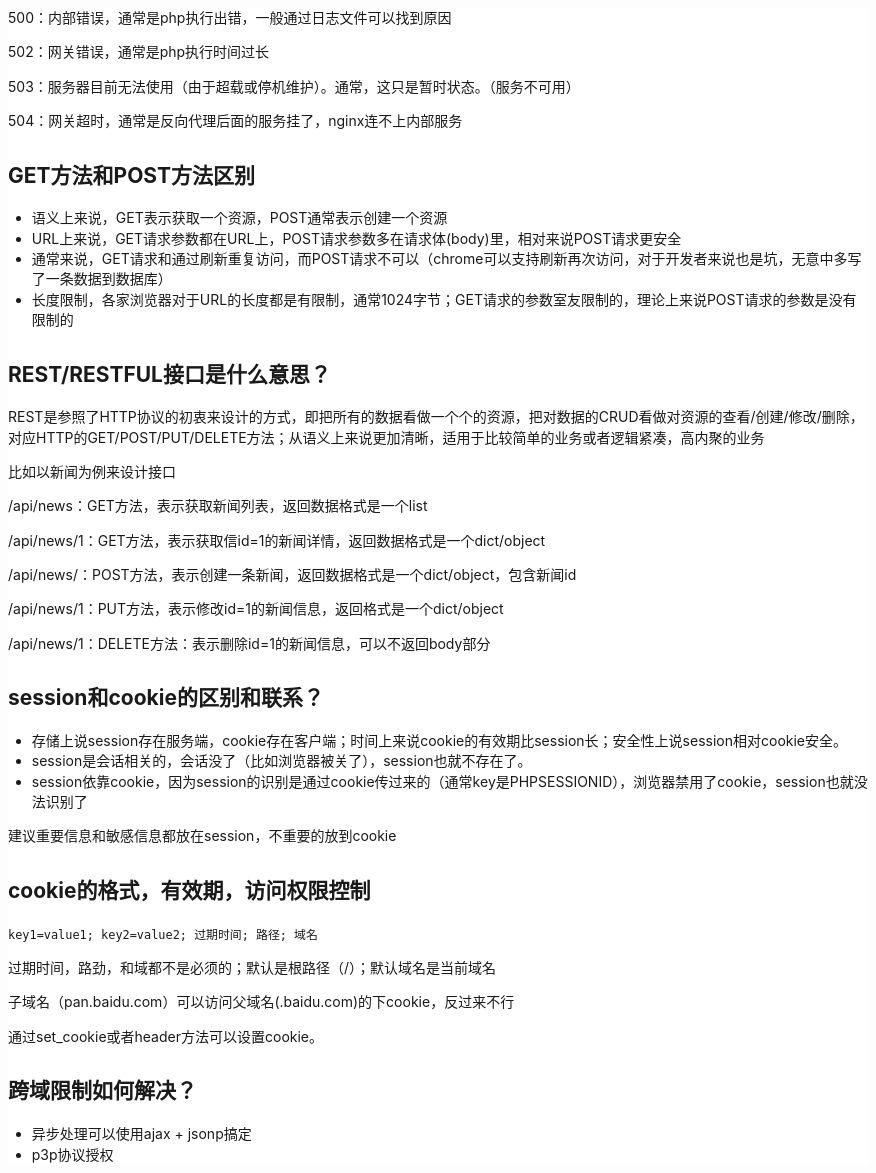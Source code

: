 500：内部错误，通常是php执行出错，一般通过日志文件可以找到原因

502：网关错误，通常是php执行时间过长

503：服务器目前无法使用（由于超载或停机维护）。通常，这只是暂时状态。（服务不可用）

504：网关超时，通常是反向代理后面的服务挂了，nginx连不上内部服务

## GET方法和POST方法区别

* 语义上来说，GET表示获取一个资源，POST通常表示创建一个资源
* URL上来说，GET请求参数都在URL上，POST请求参数多在请求体(body)里，相对来说POST请求更安全
* 通常来说，GET请求和通过刷新重复访问，而POST请求不可以（chrome可以支持刷新再次访问，对于开发者来说也是坑，无意中多写了一条数据到数据库）
* 长度限制，各家浏览器对于URL的长度都是有限制，通常1024字节；GET请求的参数室友限制的，理论上来说POST请求的参数是没有限制的

## REST/RESTFUL接口是什么意思？

REST是参照了HTTP协议的初衷来设计的方式，即把所有的数据看做一个个的资源，把对数据的CRUD看做对资源的查看/创建/修改/删除，对应HTTP的GET/POST/PUT/DELETE方法；从语义上来说更加清晰，适用于比较简单的业务或者逻辑紧凑，高内聚的业务

比如以新闻为例来设计接口

/api/news：GET方法，表示获取新闻列表，返回数据格式是一个list

/api/news/1：GET方法，表示获取信id=1的新闻详情，返回数据格式是一个dict/object

/api/news/：POST方法，表示创建一条新闻，返回数据格式是一个dict/object，包含新闻id

/api/news/1：PUT方法，表示修改id=1的新闻信息，返回格式是一个dict/object

/api/news/1：DELETE方法：表示删除id=1的新闻信息，可以不返回body部分

## session和cookie的区别和联系？

* 存储上说session存在服务端，cookie存在客户端；时间上来说cookie的有效期比session长；安全性上说session相对cookie安全。
* session是会话相关的，会话没了（比如浏览器被关了），session也就不存在了。
* session依靠cookie，因为session的识别是通过cookie传过来的（通常key是PHPSESSIONID），浏览器禁用了cookie，session也就没法识别了

建议重要信息和敏感信息都放在session，不重要的放到cookie

## cookie的格式，有效期，访问权限控制

```
key1=value1; key2=value2; 过期时间; 路径; 域名
```

过期时间，路劲，和域都不是必须的；默认是根路径（/）；默认域名是当前域名

子域名（pan.baidu.com）可以访问父域名(.baidu.com)的下cookie，反过来不行

通过set_cookie或者header方法可以设置cookie。

## 跨域限制如何解决？

* 异步处理可以使用ajax + jsonp搞定
* p3p协议授权

